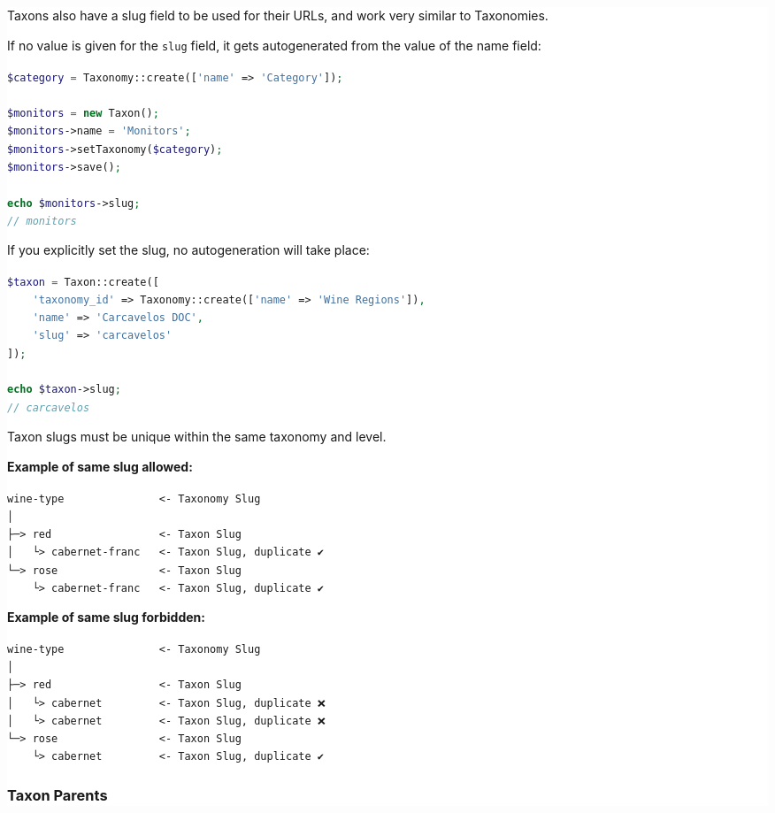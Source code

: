 Taxons also have a slug field to be used for their URLs, and work very
similar to Taxonomies.

If no value is given for the `slug` field, it gets autogenerated from
the value of the name field:

```php
$category = Taxonomy::create(['name' => 'Category']);

$monitors = new Taxon();
$monitors->name = 'Monitors';
$monitors->setTaxonomy($category);
$monitors->save();

echo $monitors->slug;
// monitors
```

If you explicitly set the slug, no autogeneration will take place:

```php
$taxon = Taxon::create([
    'taxonomy_id' => Taxonomy::create(['name' => 'Wine Regions']),
    'name' => 'Carcavelos DOC',
    'slug' => 'carcavelos'
]);

echo $taxon->slug;
// carcavelos
```

Taxon slugs must be unique within the same taxonomy and level.

**Example of same slug allowed:**
```
wine-type               <- Taxonomy Slug
│
├─> red                 <- Taxon Slug
│   └> cabernet-franc   <- Taxon Slug, duplicate ✔
└─> rose                <- Taxon Slug
    └> cabernet-franc   <- Taxon Slug, duplicate ✔
```

**Example of same slug forbidden:**
```
wine-type               <- Taxonomy Slug
│
├─> red                 <- Taxon Slug
│   └> cabernet         <- Taxon Slug, duplicate ❌
│   └> cabernet         <- Taxon Slug, duplicate ❌
└─> rose                <- Taxon Slug
    └> cabernet         <- Taxon Slug, duplicate ✔
```

### Taxon Parents
